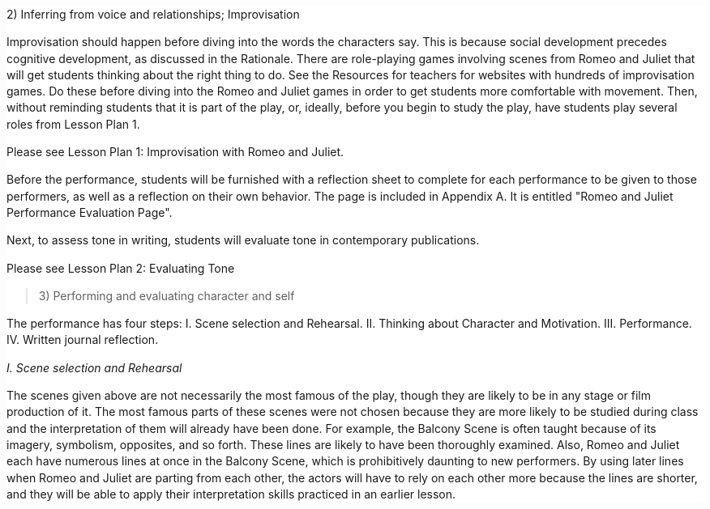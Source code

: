 <dt>
2) Inferring from voice and relationships; Improvisation
</dt>
</dl>
</blockquote>
<p>
Improvisation should happen before diving into the words the characters say. This is because social development precedes cognitive development, as discussed in the Rationale. There are role-playing games involving scenes from Romeo and Juliet that will get students thinking about the right thing to do. See the Resources for teachers for websites with hundreds of improvisation games. Do these before diving into the Romeo and Juliet games in order to get students more comfortable with movement. Then, without reminding students that it is part of the play, or, ideally, before you begin to study the play, have students play several roles from Lesson Plan 1.
</p>
<p>
Please see Lesson Plan 1: Improvisation with Romeo and Juliet.
</p>
<p>
Before the performance, students will be furnished with a reflection sheet to complete for each performance to be given to those performers, as well as a reflection on their own behavior. The page is included in Appendix A. It is entitled "Romeo and Juliet Performance Evaluation Page".
</p>
<p>
Next, to assess tone in writing, students will evaluate tone in contemporary publications.
</p>
<p>
Please see Lesson Plan 2: Evaluating Tone
</p>
<blockquote>
<dl>
<dt>
3) Performing and evaluating character and self
</dt>
</dl>
</blockquote>
<p>
The performance has four steps: I. Scene selection and Rehearsal. II. Thinking about Character and Motivation. III. Performance. IV. Written journal reflection.
</p>
<p>
<i>
I. Scene selection and Rehearsal
</i>
</p>
<p>
The scenes given above are not necessarily the most famous of the play, though they are likely to be in any stage or film production of it. The most famous parts of these scenes were not chosen because they are more likely to be studied during class and the interpretation of them will already have been done. For example, the Balcony Scene is often taught because of its imagery, symbolism, opposites, and so forth. These lines are likely to have been thoroughly examined. Also, Romeo and Juliet each have numerous lines at once in the Balcony Scene, which is prohibitively daunting to new performers. By using later lines when Romeo and Juliet are parting from each other, the actors will have to rely on each other more because the lines are shorter, and they will be able to apply their interpretation skills practiced in an earlier lesson.
</p>
<p>